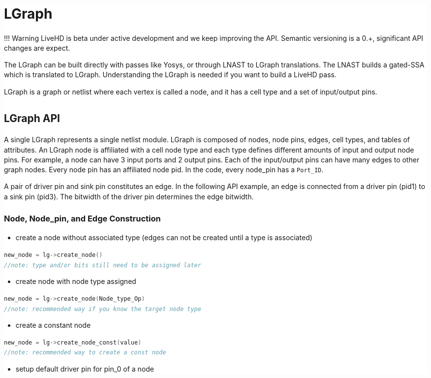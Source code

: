 # LGraph 

!!! Warning
    LiveHD is beta under active development and we keep improving the
    API. Semantic versioning is a 0.+, significant API changes are expect.



The LGraph can be built directly with passes like Yosys, or through LNAST to
LGraph translations. The LNAST builds a gated-SSA which is translated to
LGraph. Understanding the LGraph is needed if you want to build a LiveHD pass.


LGraph is a graph or netlist where each vertex is called a node, and it has a
cell type and a set of input/output pins.


## LGraph API

A single LGraph represents a single netlist module. LGraph is composed of
nodes, node pins, edges, cell types, and tables of attributes. An LGraph node
is affiliated with a cell node type and each type defines different amounts of input
and output node pins. For example, a node can have 3 input ports and 2 output
pins. Each of the input/output pins can have many edges to other graph nodes.
Every node pin has an affiliated node pid. In the code, every node_pin has a
`Port_ID`.


A pair of driver pin and sink pin constitutes an edge. In the following API
example, an edge is connected from a driver pin (pid1) to a sink pin (pid3).
The bitwidth of the driver pin determines the edge bitwidth.


### Node, Node_pin, and Edge Construction

- create a node without associated type (edges can not be created until a type is associated)

```cpp
new_node = lg->create_node()
//note: type and/or bits still need to be assigned later
```

- create node with node type assigned

```cpp
new_node = lg->create_node(Node_type_Op)
//note: recommended way if you know the target node type
```

- create a constant node

```cpp
new_node = lg->create_node_const(value)
//note: recommended way to create a const node
```

- setup default driver pin for pin_0 of a node
